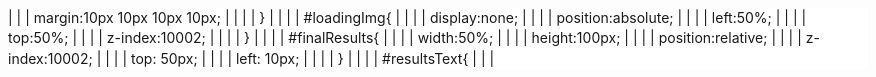|                                         |
| margin:10px 10px 10px 10px;             |
|                                         |
| }                                       |
|                                         |
| \#loadingImg{                           |
|                                         |
| display:none;                           |
|                                         |
| position:absolute;                      |
|                                         |
| left:50%;                               |
|                                         |
| top:50%;                                |
|                                         |
| z-index:10002;                          |
|                                         |
| }                                       |
|                                         |
| \#finalResults{                         |
|                                         |
| width:50%;                              |
|                                         |
| height:100px;                           |
|                                         |
| position:relative;                      |
|                                         |
| z-index:10002;                          |
|                                         |
| top: 50px;                              |
|                                         |
| left: 10px;                             |
|                                         |
| }                                       |
|                                         |
| \#resultsText{                          |
|                                         |